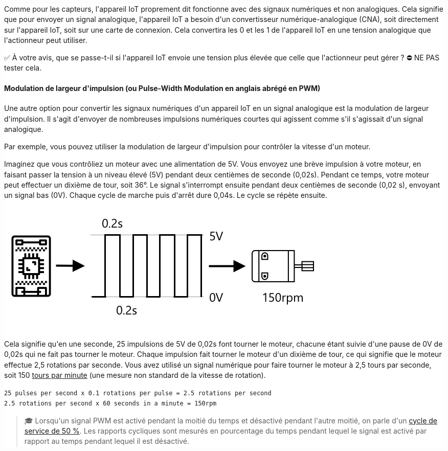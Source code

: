 Comme pour les capteurs, l'appareil IoT proprement dit fonctionne avec des signaux numériques et non analogiques. Cela signifie que pour envoyer un signal analogique, l'appareil IoT a besoin d'un convertisseur numérique-analogique (CNA), soit directement sur l'appareil IoT, soit sur une carte de connexion. Cela convertira les 0 et les 1 de l'appareil IoT en une tension analogique que l'actionneur peut utiliser.

✅ À votre avis, que se passe-t-il si l'appareil IoT envoie une tension plus élevée que celle que l'actionneur peut gérer ?
⛔️ NE PAS tester cela.

#### Modulation de largeur d'impulsion (ou Pulse-Width Modulation en anglais abrégé en PWM)

Une autre option pour convertir les signaux numériques d'un appareil IoT en un signal analogique est la modulation de largeur d'impulsion. Il s'agit d'envoyer de nombreuses impulsions numériques courtes qui agissent comme s'il s'agissait d'un signal analogique.

Par exemple, vous pouvez utiliser la modulation de largeur d'impulsion pour contrôler la vitesse d'un moteur.

Imaginez que vous contrôliez un moteur avec une alimentation de 5V. Vous envoyez une brève impulsion à votre moteur, en faisant passer la tension à un niveau élevé (5V) pendant deux centièmes de seconde (0,02s). Pendant ce temps, votre moteur peut effectuer un dixième de tour, soit 36°. Le signal s'interrompt ensuite pendant deux centièmes de seconde (0,02 s), envoyant un signal bas (0V). Chaque cycle de marche puis d'arrêt dure 0,04s. Le cycle se répète ensuite.

![Rotation par modulation de largeur d'impulsion d'un moteur à 150 RPM](../../../../images/pwm-motor-150rpm.png)

Cela signifie qu'en une seconde, 25 impulsions de 5V de 0,02s font tourner le moteur, chacune étant suivie d'une pause de 0V de 0,02s qui ne fait pas tourner le moteur. Chaque impulsion fait tourner le moteur d'un dixième de tour, ce qui signifie que le moteur effectue 2,5 rotations par seconde. Vous avez utilisé un signal numérique pour faire tourner le moteur à 2,5 tours par seconde, soit 150 [tours par minute](https://wikipedia.org/wiki/Revolutions_per_minute) (une mesure non standard de la vitesse de rotation).

```sortie
25 pulses per second x 0.1 rotations per pulse = 2.5 rotations per second
2.5 rotations per second x 60 seconds in a minute = 150rpm
```

> 🎓 Lorsqu'un signal PWM est activé pendant la moitié du temps et désactivé pendant l'autre moitié, on parle d'un [cycle de service de 50 %](https://wikipedia.org/wiki/Duty_cycle). Les rapports cycliques sont mesurés en pourcentage du temps pendant lequel le signal est activé par rapport au temps pendant lequel il est désactivé.
